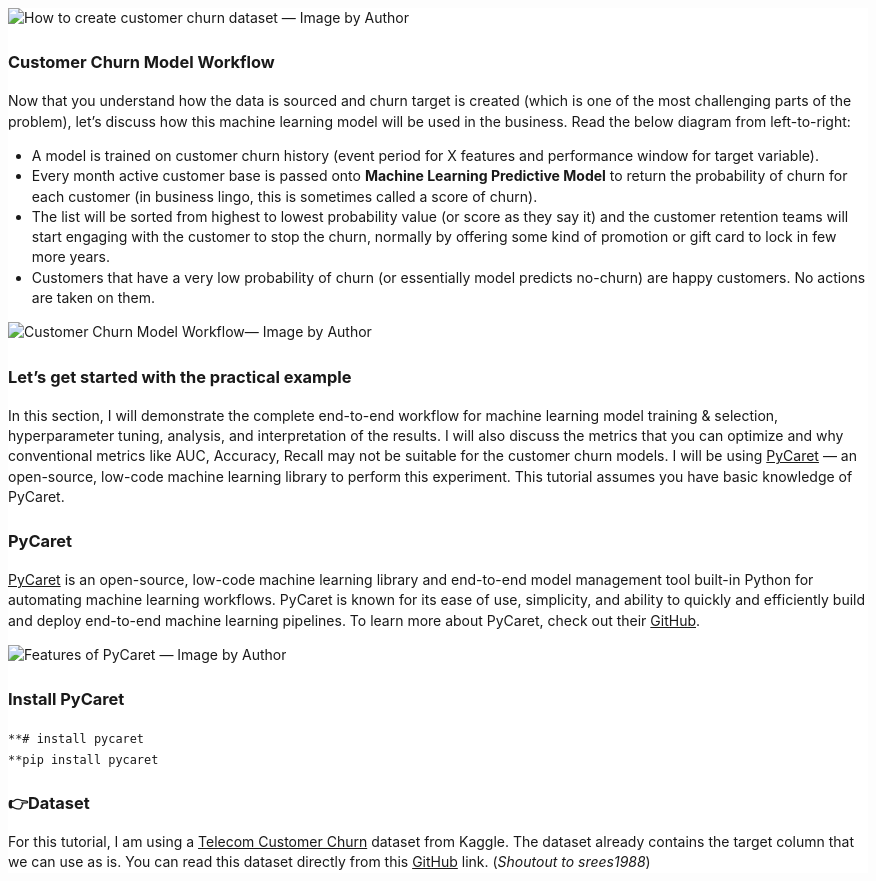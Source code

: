 ![How to create customer churn dataset — Image by Author](https://cdn-images-1.medium.com/max/2000/1\*yNaRKOY1ZjTF59U1LRnQ0g.png)

### Customer Churn Model Workflow

Now that you understand how the data is sourced and churn target is created (which is one of the most challenging parts of the problem), let’s discuss how this machine learning model will be used in the business. Read the below diagram from left-to-right:

* A model is trained on customer churn history (event period for X features and performance window for target variable).
* Every month active customer base is passed onto **Machine Learning Predictive Model** to return the probability of churn for each customer (in business lingo, this is sometimes called a score of churn).
* The list will be sorted from highest to lowest probability value (or score as they say it) and the customer retention teams will start engaging with the customer to stop the churn, normally by offering some kind of promotion or gift card to lock in few more years.
* Customers that have a very low probability of churn (or essentially model predicts no-churn) are happy customers. No actions are taken on them.

![Customer Churn Model Workflow— Image by Author](https://cdn-images-1.medium.com/max/2598/1\*V\_Yiyl5iWIC6mRXEiTC0Qg.png)

### Let’s get started with the practical example

In this section, I will demonstrate the complete end-to-end workflow for machine learning model training & selection, hyperparameter tuning, analysis, and interpretation of the results. I will also discuss the metrics that you can optimize and why conventional metrics like AUC, Accuracy, Recall may not be suitable for the customer churn models. I will be using [PyCaret](https://www.pycaret.org) — an open-source, low-code machine learning library to perform this experiment. This tutorial assumes you have basic knowledge of PyCaret.

### PyCaret

[PyCaret](https://www.pycaret.org) is an open-source, low-code machine learning library and end-to-end model management tool built-in Python for automating machine learning workflows. PyCaret is known for its ease of use, simplicity, and ability to quickly and efficiently build and deploy end-to-end machine learning pipelines. To learn more about PyCaret, check out their [GitHub](https://www.github.com/pycaret/pycaret).

![Features of PyCaret — Image by Author](https://cdn-images-1.medium.com/max/2084/0\*KAZzGooA90037WgZ.png)

### Install PyCaret

```
**# install pycaret
**pip install pycaret
```

### 👉Dataset

For this tutorial, I am using a [Telecom Customer Churn](https://www.kaggle.com/blastchar/telco-customer-churn) dataset from Kaggle. The dataset already contains the target column that we can use as is. You can read this dataset directly from this [GitHub](https://raw.githubusercontent.com/srees1988/predict-churn-py/main/customer\_churn\_data.csv) link. (_Shoutout to srees1988_)

